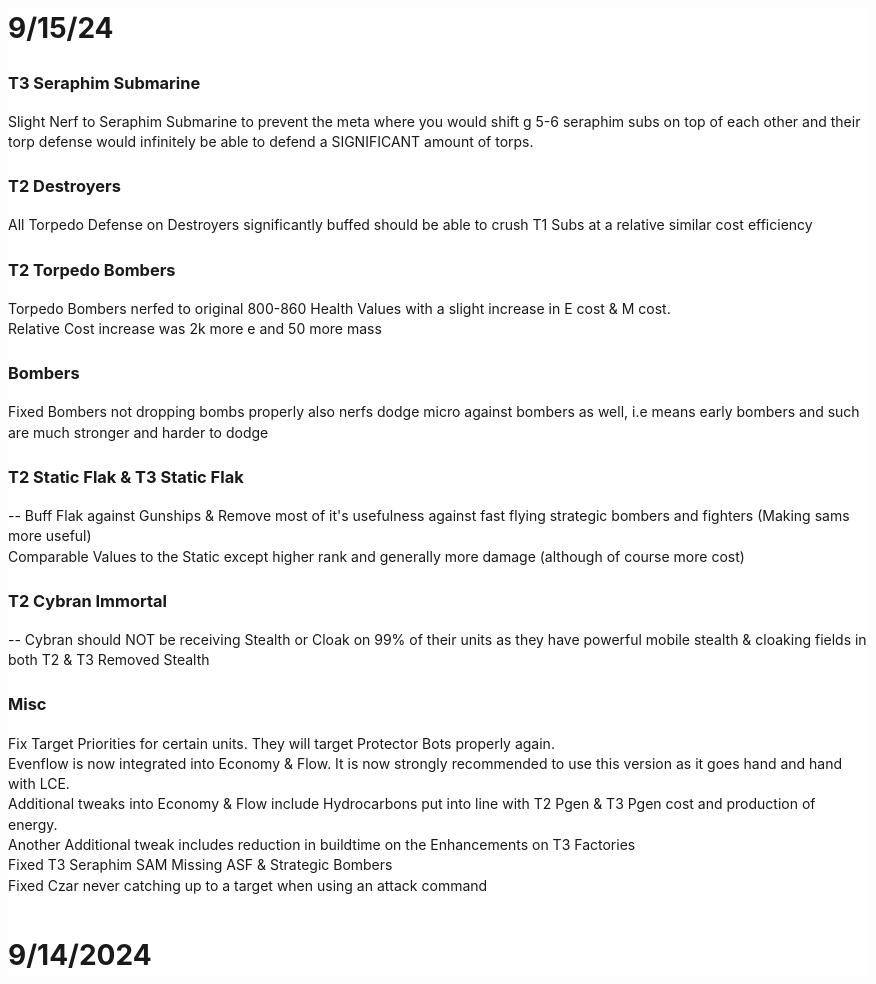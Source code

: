 # 9/15/24

### T3 Seraphim Submarine

Slight Nerf to Seraphim Submarine to prevent the meta where you would shift g 5-6 seraphim subs on top of each other and their torp defense would infinitely be able to defend a SIGNIFICANT amount of torps.

### T2 Destroyers

All Torpedo Defense on Destroyers significantly buffed should be able to crush T1 Subs at a relative similar cost efficiency

### T2 Torpedo Bombers

Torpedo Bombers nerfed to original 800-860 Health Values with a slight increase in E cost & M cost. <br>
Relative Cost increase was 2k more e and 50 more mass <br>

### Bombers

Fixed Bombers not dropping bombs properly also nerfs dodge micro against bombers as well, i.e means early bombers and such are much stronger and harder to dodge

### T2 Static Flak & T3 Static Flak

-- Buff Flak against Gunships & Remove most of it's usefulness against fast flying strategic bombers and fighters (Making sams more useful) <br>
Comparable Values to the Static except higher rank and generally more damage (although of course more cost) <br>

### T2 Cybran Immortal

-- Cybran should NOT be receiving Stealth or Cloak on 99% of their units as they have powerful mobile stealth & cloaking fields in both T2 & T3
Removed Stealth

### Misc

Fix Target Priorities for certain units. They will target Protector Bots properly again. <br>
Evenflow is now integrated into Economy & Flow. It is now strongly recommended to use this version as it goes hand and hand with LCE. <br>
Additional tweaks into Economy & Flow include Hydrocarbons put into line with T2 Pgen & T3 Pgen cost and production of energy. <br>
Another Additional tweak includes reduction in buildtime on the Enhancements on T3 Factories <br>
Fixed T3 Seraphim SAM Missing ASF & Strategic Bombers <br>
Fixed Czar never catching up to a target when using an attack command <br>

# 9/14/2024
